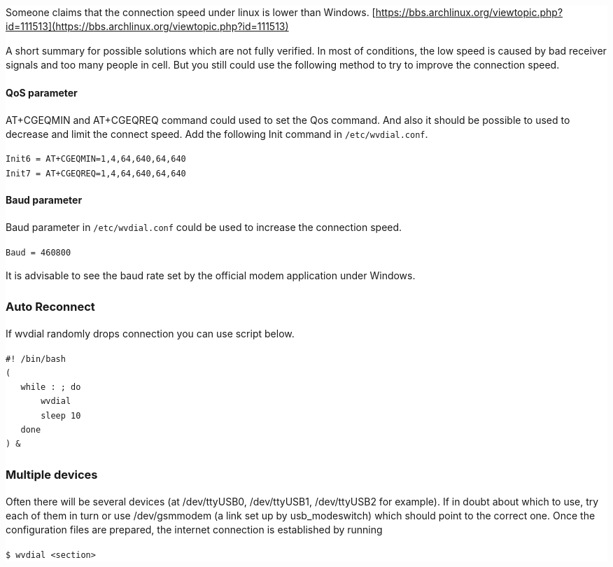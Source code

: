 Someone claims that the connection speed under linux is lower than Windows. [https://bbs.archlinux.org/viewtopic.php?id=111513](https://bbs.archlinux.org/viewtopic.php?id=111513)

A short summary for possible solutions which are not fully verified. In most of conditions, the low speed is caused by bad receiver signals and too many people in cell. But you still could use the following method to try to improve the connection speed.

#### QoS parameter

AT+CGEQMIN and AT+CGEQREQ command could used to set the Qos command. And also it should be possible to used to decrease and limit the connect speed. Add the following Init command in `/etc/wvdial.conf`.

```
Init6 = AT+CGEQMIN=1,4,64,640,64,640
Init7 = AT+CGEQREQ=1,4,64,640,64,640

```

#### Baud parameter

Baud parameter in `/etc/wvdial.conf` could be used to increase the connection speed.

```
Baud = 460800

```

It is advisable to see the baud rate set by the official modem application under Windows.

### Auto Reconnect

If wvdial randomly drops connection you can use script below.

```
#! /bin/bash
(
   while : ; do
       wvdial
       sleep 10
   done
) &

```

### Multiple devices

Often there will be several devices (at /dev/ttyUSB0, /dev/ttyUSB1, /dev/ttyUSB2 for example). If in doubt about which to use, try each of them in turn or use /dev/gsmmodem (a link set up by usb_modeswitch) which should point to the correct one. Once the configuration files are prepared, the internet connection is established by running

```
$ wvdial <section>

```

